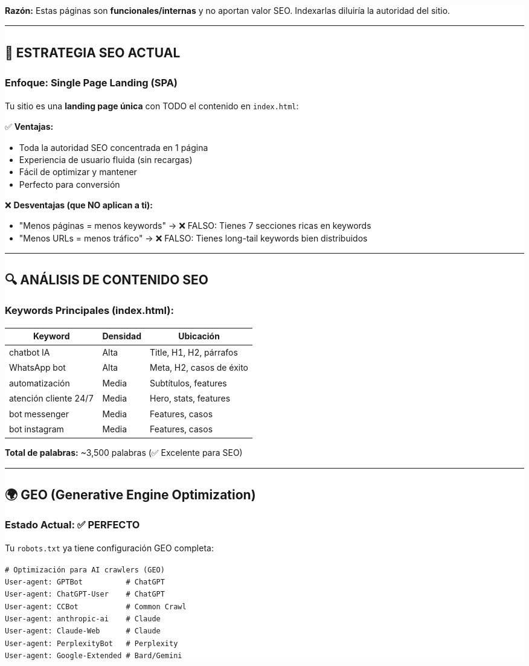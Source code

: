 **Razón:** Estas páginas son **funcionales/internas** y no aportan valor SEO. Indexarlas diluiría la autoridad del sitio.

---

## 🎯 ESTRATEGIA SEO ACTUAL

### **Enfoque: Single Page Landing (SPA)**

Tu sitio es una **landing page única** con TODO el contenido en `index.html`:

✅ **Ventajas:**
- Toda la autoridad SEO concentrada en 1 página
- Experiencia de usuario fluida (sin recargas)
- Fácil de optimizar y mantener
- Perfecto para conversión

❌ **Desventajas (que NO aplican a ti):**
- "Menos páginas = menos keywords" → ❌ FALSO: Tienes 7 secciones ricas en keywords
- "Menos URLs = menos tráfico" → ❌ FALSO: Tienes long-tail keywords bien distribuidos

---

## 🔍 ANÁLISIS DE CONTENIDO SEO

### **Keywords Principales (index.html):**

| Keyword | Densidad | Ubicación |
|---------|----------|-----------|
| chatbot IA | Alta | Title, H1, H2, párrafos |
| WhatsApp bot | Alta | Meta, H2, casos de éxito |
| automatización | Media | Subtítulos, features |
| atención cliente 24/7 | Media | Hero, stats, features |
| bot messenger | Media | Features, casos |
| bot instagram | Media | Features, casos |

**Total de palabras:** ~3,500 palabras (✅ Excelente para SEO)

---

## 🌍 GEO (Generative Engine Optimization)

### **Estado Actual: ✅ PERFECTO**

Tu `robots.txt` ya tiene configuración GEO completa:

```txt
# Optimización para AI crawlers (GEO)
User-agent: GPTBot          # ChatGPT
User-agent: ChatGPT-User    # ChatGPT
User-agent: CCBot           # Common Crawl
User-agent: anthropic-ai    # Claude
User-agent: Claude-Web      # Claude
User-agent: PerplexityBot   # Perplexity
User-agent: Google-Extended # Bard/Gemini
```
